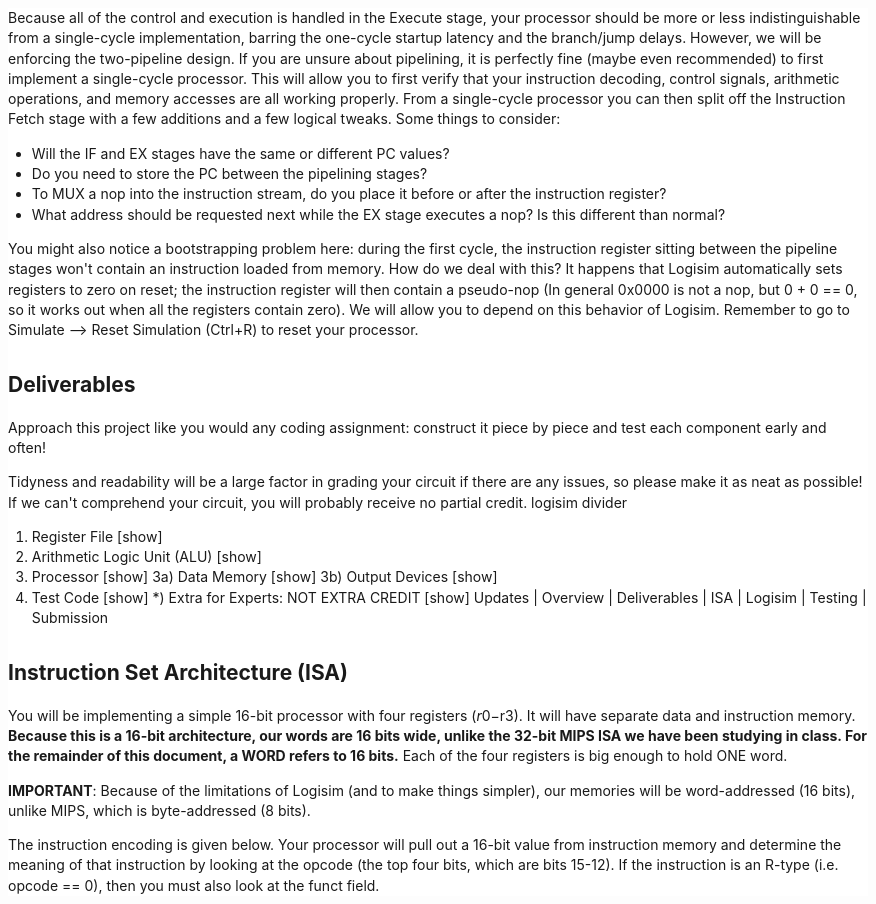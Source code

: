 Because all of the control and execution is handled in the Execute stage, your processor should be more or less indistinguishable from a single-cycle implementation, barring the one-cycle startup latency and the branch/jump delays. However, we will be enforcing the two-pipeline design. If you are unsure about pipelining, it is perfectly fine (maybe even recommended) to first implement a single-cycle processor. This will allow you to first verify that your instruction decoding, control signals, arithmetic operations, and memory accesses are all working properly. From a single-cycle processor you can then split off the Instruction Fetch stage with a few additions and a few logical tweaks. Some things to consider:

- Will the IF and EX stages have the same or different PC values?
- Do you need to store the PC between the pipelining stages?
- To MUX a nop into the instruction stream, do you place it before or after the instruction register?
- What address should be requested next while the EX stage executes a nop? Is this different than normal?

You might also notice a bootstrapping problem here: during the first cycle, the instruction register sitting between the pipeline stages won't contain an instruction loaded from memory. How do we deal with this? It happens that Logisim automatically sets registers to zero on reset; the instruction register will then contain a pseudo-nop (In general 0x0000 is not a nop, but 0 + 0 == 0, so it works out when all the registers contain zero). We will allow you to depend on this behavior of Logisim. Remember to go to Simulate --> Reset Simulation (Ctrl+R) to reset your processor.

## Deliverables
Approach this project like you would any coding assignment: construct it piece by piece and test each component early and often!

Tidyness and readability will be a large factor in grading your circuit if there are any issues, so please make it as neat as possible! If we can't comprehend your circuit, you will probably receive no partial credit.
logisim divider
1) Register File [show]
2) Arithmetic Logic Unit (ALU) [show]
3) Processor [show]
3a) Data Memory [show]
3b) Output Devices [show]
4) Test Code [show]
*) Extra for Experts: NOT EXTRA CREDIT [show]
Updates | Overview | Deliverables | ISA | Logisim | Testing | Submission

## Instruction Set Architecture (ISA)
You will be implementing a simple 16-bit processor with four registers ($r0-$r3). It will have separate data and instruction memory. **Because this is a 16-bit architecture, our words are 16 bits wide, unlike the 32-bit MIPS ISA we have been studying in class. For the remainder of this document, a WORD refers to 16 bits.** Each of the four registers is big enough to hold ONE word.

**IMPORTANT**: Because of the limitations of Logisim (and to make things simpler), our memories will be word-addressed (16 bits), unlike MIPS, which is byte-addressed (8 bits).

The instruction encoding is given below. Your processor will pull out a 16-bit value from instruction memory and determine the meaning of that instruction by looking at the opcode (the top four bits, which are bits 15-12). If the instruction is an R-type (i.e. opcode == 0), then you must also look at the funct field.
